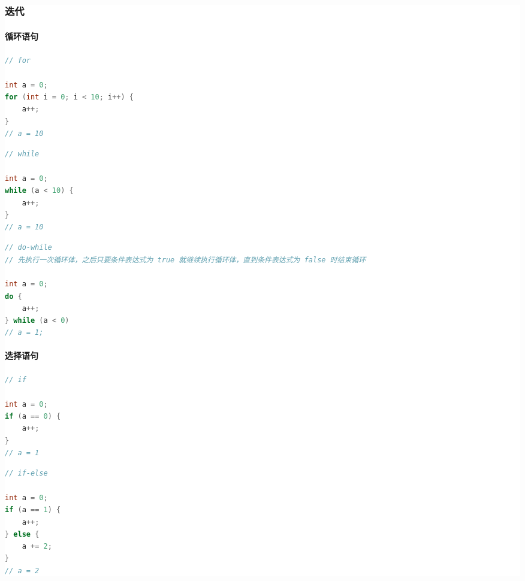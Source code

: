 ### 迭代

#### 循环语句

```cpp
// for

int a = 0;
for (int i = 0; i < 10; i++) {
    a++;
}
// a = 10
```

```cpp
// while

int a = 0;
while (a < 10) {
    a++;
}
// a = 10
```

```cpp
// do-while
// 先执行一次循环体，之后只要条件表达式为 true 就继续执行循环体，直到条件表达式为 false 时结束循环

int a = 0;
do {
    a++;
} while (a < 0)
// a = 1;
```

#### 选择语句

```cpp
// if

int a = 0;
if (a == 0) {
    a++;
}
// a = 1
```

```cpp
// if-else

int a = 0;
if (a == 1) {
    a++;
} else {
    a += 2;
}
// a = 2
```
